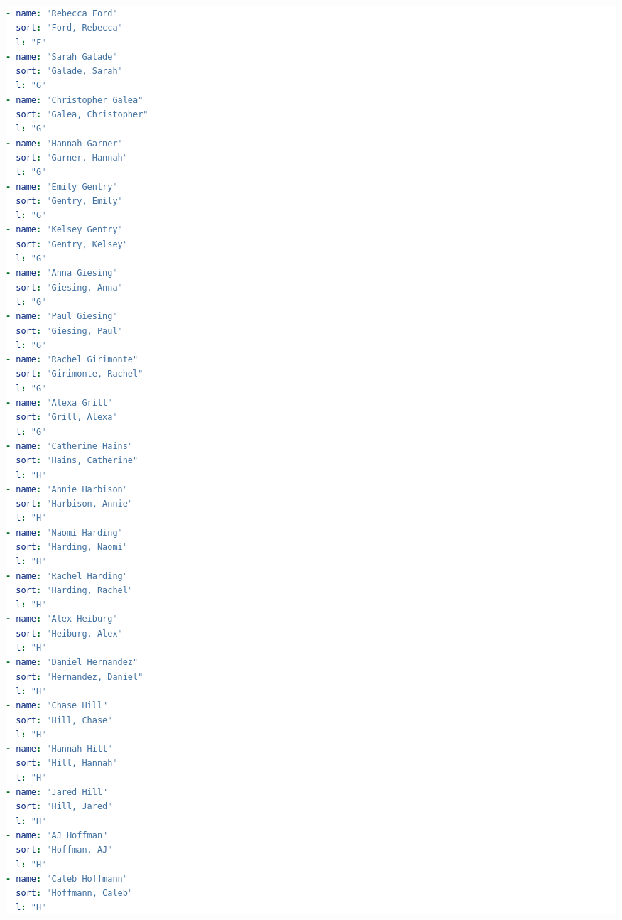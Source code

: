 ```yaml
- name: "Rebecca Ford"
  sort: "Ford, Rebecca"
  l: "F"
- name: "Sarah Galade"
  sort: "Galade, Sarah"
  l: "G"
- name: "Christopher Galea"
  sort: "Galea, Christopher"
  l: "G"
- name: "Hannah Garner"
  sort: "Garner, Hannah"
  l: "G"
- name: "Emily Gentry"
  sort: "Gentry, Emily"
  l: "G"
- name: "Kelsey Gentry"
  sort: "Gentry, Kelsey"
  l: "G"
- name: "Anna Giesing"
  sort: "Giesing, Anna"
  l: "G"
- name: "Paul Giesing"
  sort: "Giesing, Paul"
  l: "G"
- name: "Rachel Girimonte"
  sort: "Girimonte, Rachel"
  l: "G"
- name: "Alexa Grill"
  sort: "Grill, Alexa"
  l: "G"
- name: "Catherine Hains"
  sort: "Hains, Catherine"
  l: "H"
- name: "Annie Harbison"
  sort: "Harbison, Annie"
  l: "H"
- name: "Naomi Harding"
  sort: "Harding, Naomi"
  l: "H"
- name: "Rachel Harding"
  sort: "Harding, Rachel"
  l: "H"
- name: "Alex Heiburg"
  sort: "Heiburg, Alex"
  l: "H"
- name: "Daniel Hernandez"
  sort: "Hernandez, Daniel"
  l: "H"
- name: "Chase Hill"
  sort: "Hill, Chase"
  l: "H"
- name: "Hannah Hill"
  sort: "Hill, Hannah"
  l: "H"
- name: "Jared Hill"
  sort: "Hill, Jared"
  l: "H"
- name: "AJ Hoffman"
  sort: "Hoffman, AJ"
  l: "H"
- name: "Caleb Hoffmann"
  sort: "Hoffmann, Caleb"
  l: "H"
```